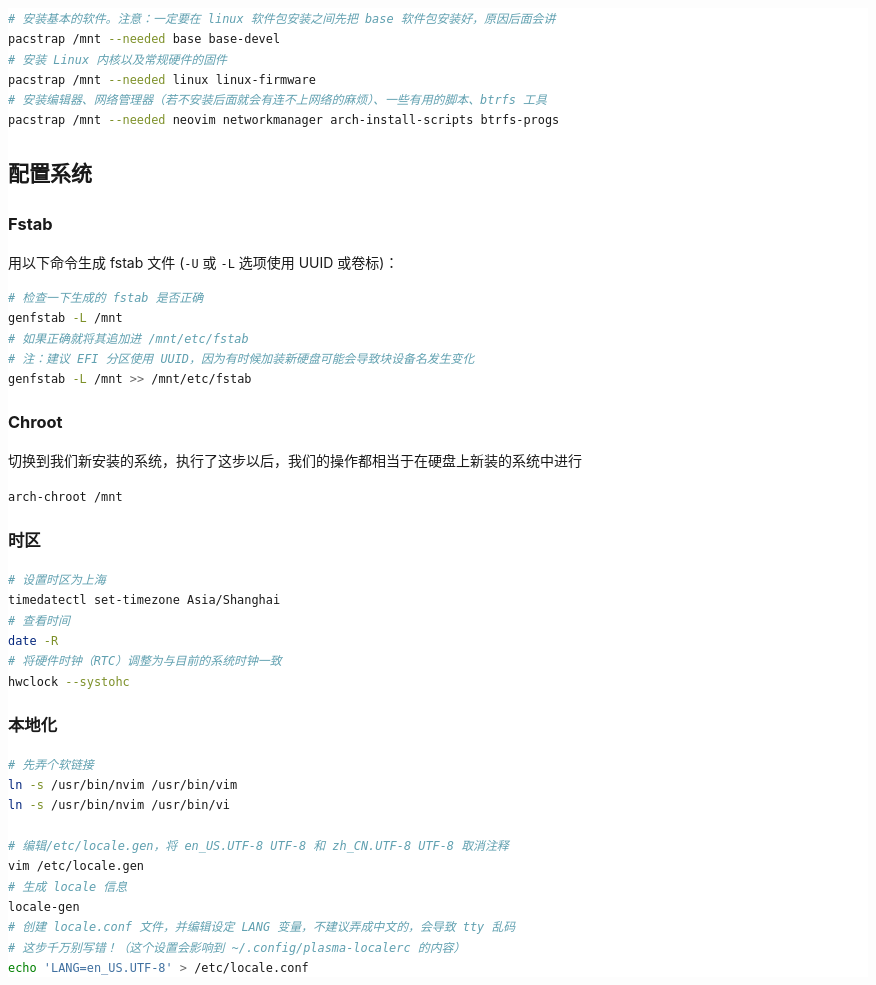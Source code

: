 ```bash
# 安装基本的软件。注意：一定要在 linux 软件包安装之间先把 base 软件包安装好，原因后面会讲
pacstrap /mnt --needed base base-devel
# 安装 Linux 内核以及常规硬件的固件
pacstrap /mnt --needed linux linux-firmware
# 安装编辑器、网络管理器（若不安装后面就会有连不上网络的麻烦）、一些有用的脚本、btrfs 工具
pacstrap /mnt --needed neovim networkmanager arch-install-scripts btrfs-progs
```

## 配置系统

### Fstab

用以下命令生成 fstab 文件 (`-U` 或 `-L` 选项使用 UUID 或卷标)：

```bash
# 检查一下生成的 fstab 是否正确
genfstab -L /mnt
# 如果正确就将其追加进 /mnt/etc/fstab
# 注：建议 EFI 分区使用 UUID，因为有时候加装新硬盘可能会导致块设备名发生变化
genfstab -L /mnt >> /mnt/etc/fstab
```

### Chroot

切换到我们新安装的系统，执行了这步以后，我们的操作都相当于在硬盘上新装的系统中进行

```bash
arch-chroot /mnt
```

### 时区

```bash
# 设置时区为上海
timedatectl set-timezone Asia/Shanghai
# 查看时间
date -R
# 将硬件时钟（RTC）调整为与目前的系统时钟一致
hwclock --systohc
```

### 本地化

```bash
# 先弄个软链接
ln -s /usr/bin/nvim /usr/bin/vim
ln -s /usr/bin/nvim /usr/bin/vi

# 编辑/etc/locale.gen，将 en_US.UTF-8 UTF-8 和 zh_CN.UTF-8 UTF-8 取消注释
vim /etc/locale.gen
# 生成 locale 信息
locale-gen
# 创建 locale.conf 文件，并编辑设定 LANG 变量，不建议弄成中文的，会导致 tty 乱码
# 这步千万别写错！（这个设置会影响到 ~/.config/plasma-localerc 的内容）
echo 'LANG=en_US.UTF-8' > /etc/locale.conf
```
